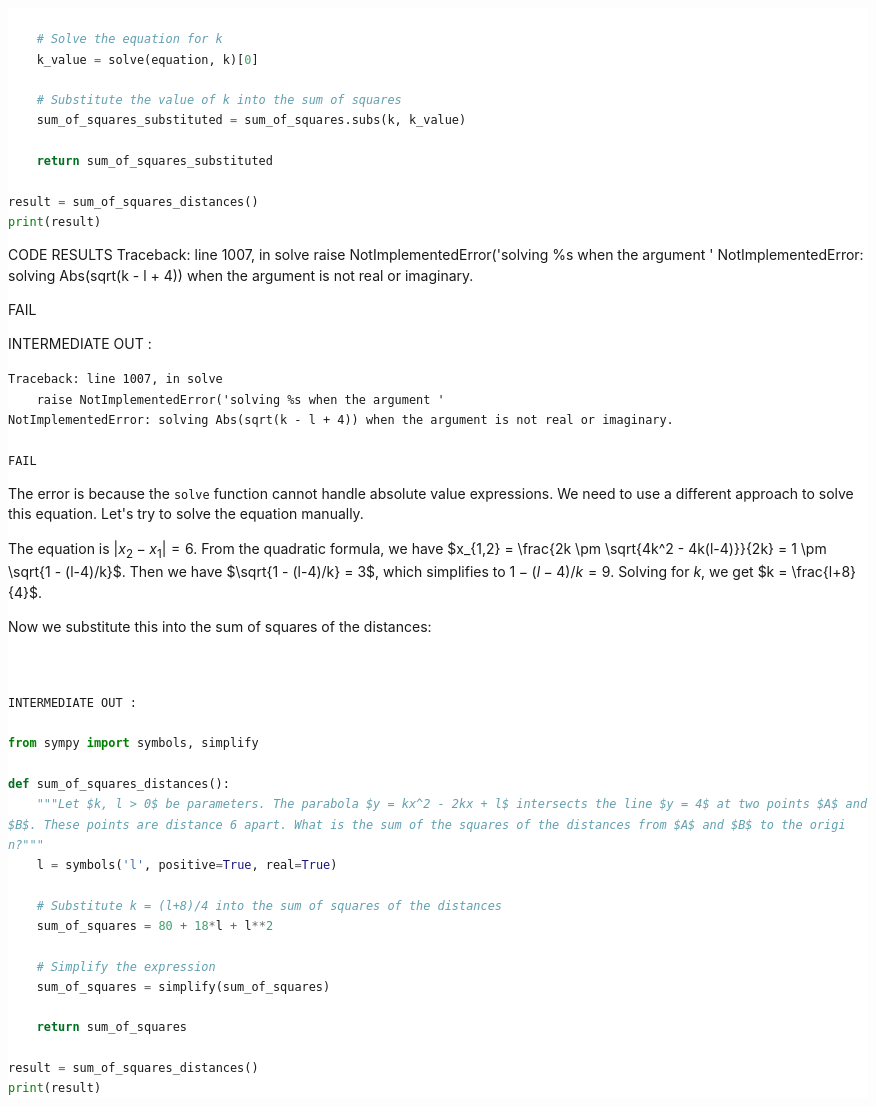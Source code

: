 ```python

    # Solve the equation for k
    k_value = solve(equation, k)[0]

    # Substitute the value of k into the sum of squares
    sum_of_squares_substituted = sum_of_squares.subs(k, k_value)

    return sum_of_squares_substituted

result = sum_of_squares_distances()
print(result)
```

CODE RESULTS Traceback: line 1007, in solve
    raise NotImplementedError('solving %s when the argument '
NotImplementedError: solving Abs(sqrt(k - l + 4)) when the argument is not real or imaginary.

FAIL


INTERMEDIATE OUT :
```output
Traceback: line 1007, in solve
    raise NotImplementedError('solving %s when the argument '
NotImplementedError: solving Abs(sqrt(k - l + 4)) when the argument is not real or imaginary.

FAIL

```

The error is because the `solve` function cannot handle absolute value expressions. We need to use a different approach to solve this equation. Let's try to solve the equation manually.

The equation is $|x_2 - x_1| = 6$. From the quadratic formula, we have $x_{1,2} = \frac{2k \pm \sqrt{4k^2 - 4k(l-4)}}{2k} = 1 \pm \sqrt{1 - (l-4)/k}$. Then we have $\sqrt{1 - (l-4)/k} = 3$, which simplifies to $1 - (l-4)/k = 9$. Solving for $k$, we get $k = \frac{l+8}{4}$.

Now we substitute this into the sum of squares of the distances:

```python


INTERMEDIATE OUT :

from sympy import symbols, simplify

def sum_of_squares_distances():
    """Let $k, l > 0$ be parameters. The parabola $y = kx^2 - 2kx + l$ intersects the line $y = 4$ at two points $A$ and $B$. These points are distance 6 apart. What is the sum of the squares of the distances from $A$ and $B$ to the origin?"""
    l = symbols('l', positive=True, real=True)

    # Substitute k = (l+8)/4 into the sum of squares of the distances
    sum_of_squares = 80 + 18*l + l**2

    # Simplify the expression
    sum_of_squares = simplify(sum_of_squares)

    return sum_of_squares

result = sum_of_squares_distances()
print(result)
```
